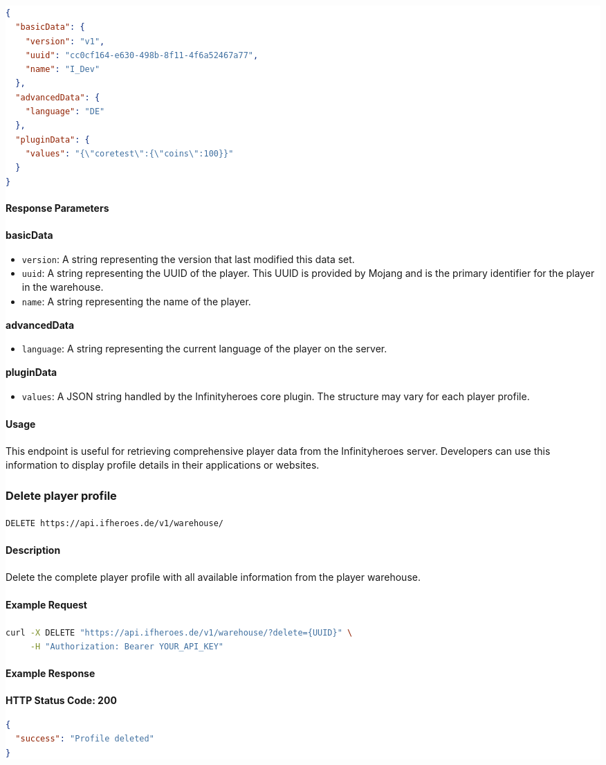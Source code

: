 ```json
{
  "basicData": {
    "version": "v1",
    "uuid": "cc0cf164-e630-498b-8f11-4f6a52467a77",
    "name": "I_Dev"
  },
  "advancedData": {
    "language": "DE"
  },
  "pluginData": {
    "values": "{\"coretest\":{\"coins\":100}}"
  }
}
```

#### Response Parameters

**basicData**
- `version`: A string representing the version that last modified this data set.
- `uuid`: A string representing the UUID of the player. This UUID is provided by Mojang and is the primary identifier for the player in the warehouse.
- `name`: A string representing the name of the player.

**advancedData**
- `language`: A string representing the current language of the player on the server.

**pluginData**
- `values`: A JSON string handled by the Infinityheroes core plugin. The structure may vary for each player profile.

#### Usage

This endpoint is useful for retrieving comprehensive player data from the Infinityheroes server. Developers can use this information to display profile details in their applications or websites.

### Delete player profile

`DELETE https://api.ifheroes.de/v1/warehouse/`

#### Description

Delete the complete player profile with all available information from the player warehouse.

#### Example Request

```sh
curl -X DELETE "https://api.ifheroes.de/v1/warehouse/?delete={UUID}" \
     -H "Authorization: Bearer YOUR_API_KEY"
```

#### Example Response

**HTTP Status Code: 200**
```json
{
  "success": "Profile deleted"
}
```
